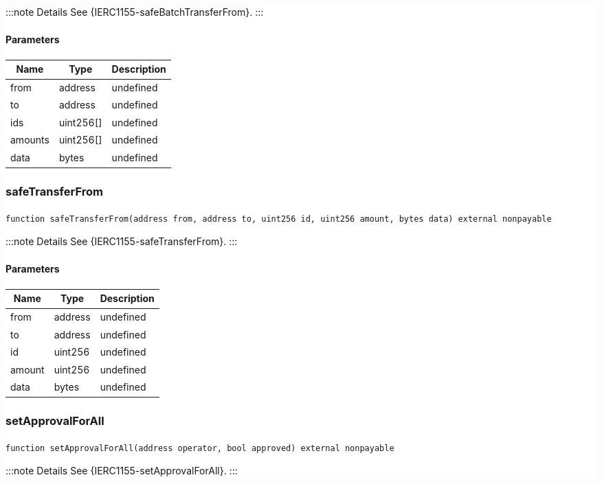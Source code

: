
:::note Details
See {IERC1155-safeBatchTransferFrom}.
:::


#### Parameters

| Name | Type | Description |
|---|---|---|
| from | address | undefined |
| to | address | undefined |
| ids | uint256[] | undefined |
| amounts | uint256[] | undefined |
| data | bytes | undefined |

### safeTransferFrom



```solidity title="Solidity"
function safeTransferFrom(address from, address to, uint256 id, uint256 amount, bytes data) external nonpayable
```


:::note Details
See {IERC1155-safeTransferFrom}.
:::


#### Parameters

| Name | Type | Description |
|---|---|---|
| from | address | undefined |
| to | address | undefined |
| id | uint256 | undefined |
| amount | uint256 | undefined |
| data | bytes | undefined |

### setApprovalForAll



```solidity title="Solidity"
function setApprovalForAll(address operator, bool approved) external nonpayable
```


:::note Details
See {IERC1155-setApprovalForAll}.
:::

